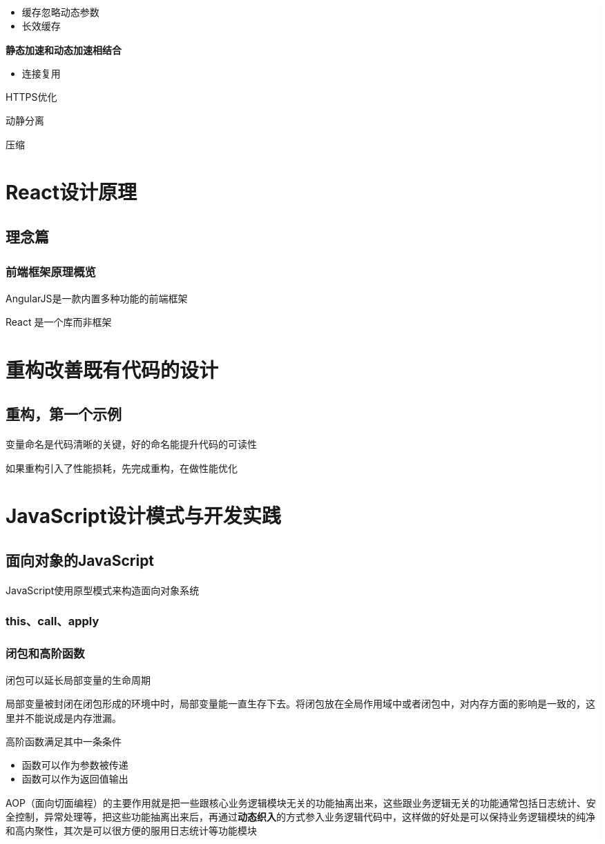 - 缓存忽略动态参数
- 长效缓存

**静态加速和动态加速相结合**

- 连接复用

HTTPS优化

动静分离

压缩

# React设计原理

## 理念篇

### 前端框架原理概览

AngularJS是一款内置多种功能的前端框架

React 是一个库而非框架

# 重构改善既有代码的设计

## 重构，第一个示例

变量命名是代码清晰的关键，好的命名能提升代码的可读性

如果重构引入了性能损耗，先完成重构，在做性能优化

# JavaScript设计模式与开发实践

## 面向对象的JavaScript

JavaScript使用原型模式来构造面向对象系统

### this、call、apply

### 闭包和高阶函数

闭包可以延长局部变量的生命周期

局部变量被封闭在闭包形成的环境中时，局部变量能一直生存下去。将闭包放在全局作用域中或者闭包中，对内存方面的影响是一致的，这里并不能说成是内存泄漏。

高阶函数满足其中一条条件

- 函数可以作为参数被传递
- 函数可以作为返回值输出

AOP（面向切面编程）的主要作用就是把一些跟核心业务逻辑模块无关的功能抽离出来，这些跟业务逻辑无关的功能通常包括日志统计、安全控制，异常处理等，把这些功能抽离出来后，再通过**动态织入**的方式参入业务逻辑代码中，这样做的好处是可以保持业务逻辑模块的纯净和高内聚性，其次是可以很方便的服用日志统计等功能模块
